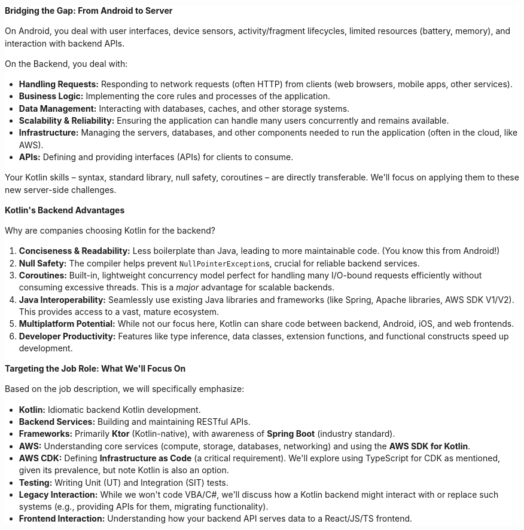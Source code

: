 **Bridging the Gap: From Android to Server**

On Android, you deal with user interfaces, device sensors, activity/fragment lifecycles, limited resources (battery, memory), and interaction with backend APIs.

On the Backend, you deal with:

*   **Handling Requests:** Responding to network requests (often HTTP) from clients (web browsers, mobile apps, other services).
*   **Business Logic:** Implementing the core rules and processes of the application.
*   **Data Management:** Interacting with databases, caches, and other storage systems.
*   **Scalability & Reliability:** Ensuring the application can handle many users concurrently and remains available.
*   **Infrastructure:** Managing the servers, databases, and other components needed to run the application (often in the cloud, like AWS).
*   **APIs:** Defining and providing interfaces (APIs) for clients to consume.

Your Kotlin skills – syntax, standard library, null safety, coroutines – are directly transferable. We'll focus on applying them to these new server-side challenges.

**Kotlin's Backend Advantages**

Why are companies choosing Kotlin for the backend?

1.  **Conciseness & Readability:** Less boilerplate than Java, leading to more maintainable code. (You know this from Android!)
2.  **Null Safety:** The compiler helps prevent `NullPointerException`s, crucial for reliable backend services.
3.  **Coroutines:** Built-in, lightweight concurrency model perfect for handling many I/O-bound requests efficiently without consuming excessive threads. This is a *major* advantage for scalable backends.
4.  **Java Interoperability:** Seamlessly use existing Java libraries and frameworks (like Spring, Apache libraries, AWS SDK V1/V2). This provides access to a vast, mature ecosystem.
5.  **Multiplatform Potential:** While not our focus here, Kotlin can share code between backend, Android, iOS, and web frontends.
6.  **Developer Productivity:** Features like type inference, data classes, extension functions, and functional constructs speed up development.

**Targeting the Job Role: What We'll Focus On**

Based on the job description, we will specifically emphasize:

*   **Kotlin:** Idiomatic backend Kotlin development.
*   **Backend Services:** Building and maintaining RESTful APIs.
*   **Frameworks:** Primarily **Ktor** (Kotlin-native), with awareness of **Spring Boot** (industry standard).
*   **AWS:** Understanding core services (compute, storage, databases, networking) and using the **AWS SDK for Kotlin**.
*   **AWS CDK:** Defining **Infrastructure as Code** (a critical requirement). We'll explore using TypeScript for CDK as mentioned, given its prevalence, but note Kotlin is also an option.
*   **Testing:** Writing Unit (UT) and Integration (SIT) tests.
*   **Legacy Interaction:** While we won't code VBA/C#, we'll discuss how a Kotlin backend might interact with or replace such systems (e.g., providing APIs for them, migrating functionality).
*   **Frontend Interaction:** Understanding how your backend API serves data to a React/JS/TS frontend.
